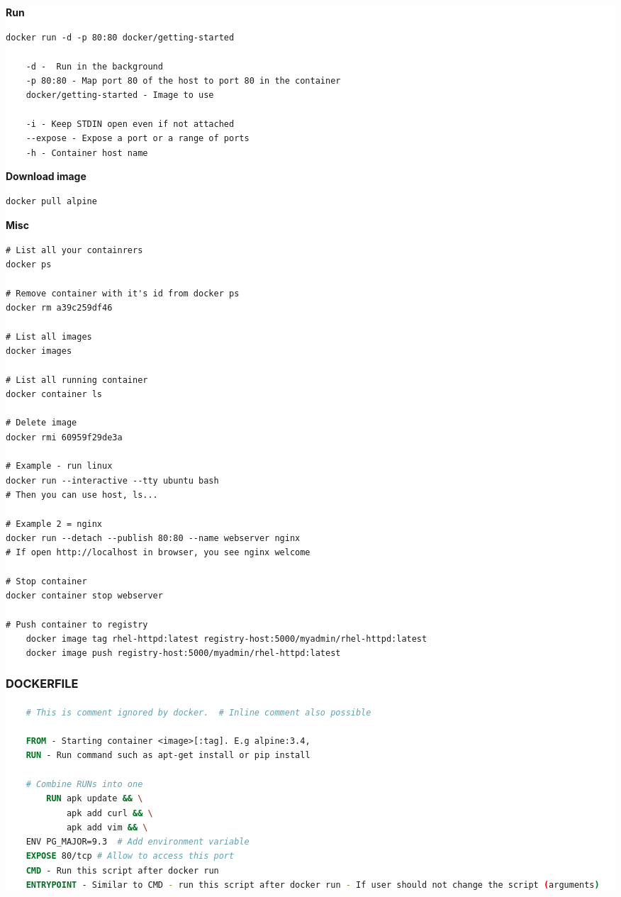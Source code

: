 **Run**

    docker run -d -p 80:80 docker/getting-started
    
        -d -  Run in the background
        -p 80:80 - Map port 80 of the host to port 80 in the container
        docker/getting-started - Image to use
    
        -i - Keep STDIN open even if not attached
        --expose - Expose a port or a range of ports
        -h - Container host name

**Download image**

    docker pull alpine

**Misc**
```shell
# List all your containrers
docker ps

# Remove container with it's id from docker ps
docker rm a39c259df46

# List all images
docker images

# List all running container
docker container ls

# Delete image
docker rmi 60959f29de3a

# Example - run linux
docker run --interactive --tty ubuntu bash
# Then you can use host, ls...

# Example 2 = nginx
docker run --detach --publish 80:80 --name webserver nginx
# If open http://localhost in browser, you see nginx welcome

# Stop container
docker container stop webserver

# Push container to registry
    docker image tag rhel-httpd:latest registry-host:5000/myadmin/rhel-httpd:latest
    docker image push registry-host:5000/myadmin/rhel-httpd:latest
```

### DOCKERFILE

```dockerfile
    # This is comment ignored by docker.  # Inline comment also possible

    FROM - Starting container <image>[:tag]. E.g alpine:3.4,
    RUN - Run command such as apt-get install or pip install

    # Combine RUNs into one
        RUN apk update && \
            apk add curl && \
            apk add vim && \
    ENV PG_MAJOR=9.3  # Add environment variable
    EXPOSE 80/tcp # Allow to access this port
    CMD - Run this script after docker run
    ENTRYPOINT - Similar to CMD - run this script after docker run - If user should not change the script (arguments)

```